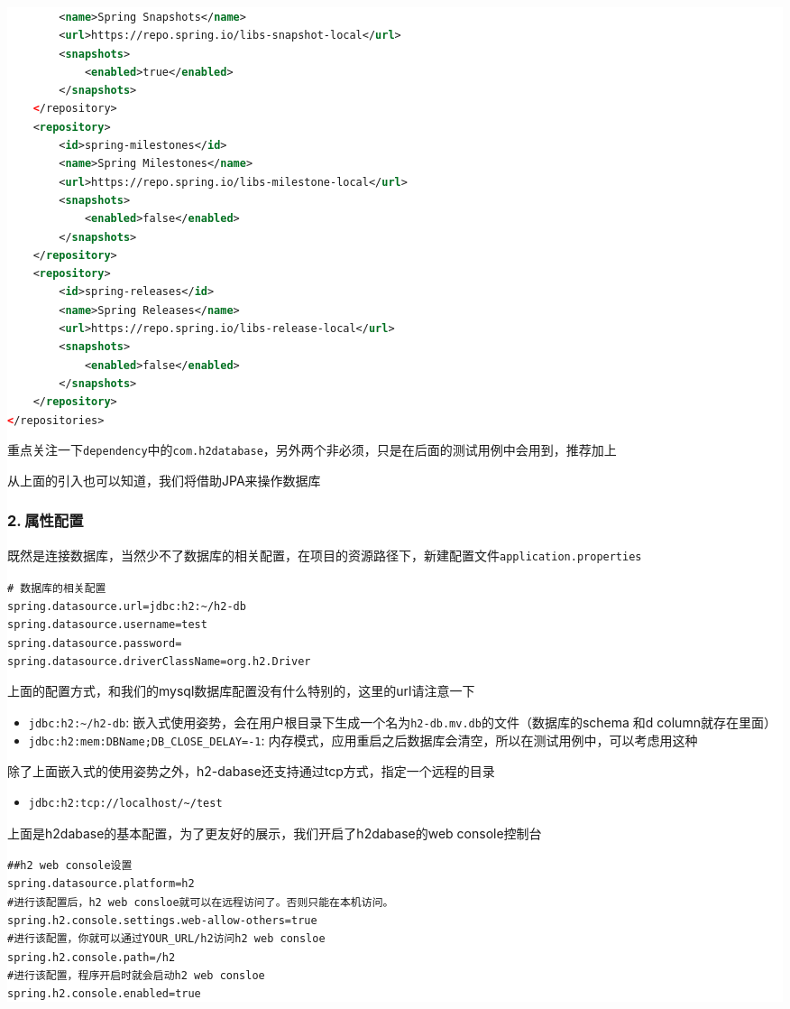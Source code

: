 ```xml
        <name>Spring Snapshots</name>
        <url>https://repo.spring.io/libs-snapshot-local</url>
        <snapshots>
            <enabled>true</enabled>
        </snapshots>
    </repository>
    <repository>
        <id>spring-milestones</id>
        <name>Spring Milestones</name>
        <url>https://repo.spring.io/libs-milestone-local</url>
        <snapshots>
            <enabled>false</enabled>
        </snapshots>
    </repository>
    <repository>
        <id>spring-releases</id>
        <name>Spring Releases</name>
        <url>https://repo.spring.io/libs-release-local</url>
        <snapshots>
            <enabled>false</enabled>
        </snapshots>
    </repository>
</repositories>
```

重点关注一下`dependency`中的`com.h2database`，另外两个非必须，只是在后面的测试用例中会用到，推荐加上

从上面的引入也可以知道，我们将借助JPA来操作数据库

### 2. 属性配置

既然是连接数据库，当然少不了数据库的相关配置，在项目的资源路径下，新建配置文件`application.properties`

```properties
# 数据库的相关配置
spring.datasource.url=jdbc:h2:~/h2-db
spring.datasource.username=test
spring.datasource.password=
spring.datasource.driverClassName=org.h2.Driver
```

上面的配置方式，和我们的mysql数据库配置没有什么特别的，这里的url请注意一下

- `jdbc:h2:~/h2-db`: 嵌入式使用姿势，会在用户根目录下生成一个名为`h2-db.mv.db`的文件（数据库的schema 和d column就存在里面）
- `jdbc:h2:mem:DBName;DB_CLOSE_DELAY=-1`: 内存模式，应用重启之后数据库会清空，所以在测试用例中，可以考虑用这种

除了上面嵌入式的使用姿势之外，h2-dabase还支持通过tcp方式，指定一个远程的目录

- `jdbc:h2:tcp://localhost/~/test`

上面是h2dabase的基本配置，为了更友好的展示，我们开启了h2dabase的web console控制台

```properties
##h2 web console设置
spring.datasource.platform=h2
#进行该配置后，h2 web consloe就可以在远程访问了。否则只能在本机访问。
spring.h2.console.settings.web-allow-others=true
#进行该配置，你就可以通过YOUR_URL/h2访问h2 web consloe
spring.h2.console.path=/h2
#进行该配置，程序开启时就会启动h2 web consloe
spring.h2.console.enabled=true
```
